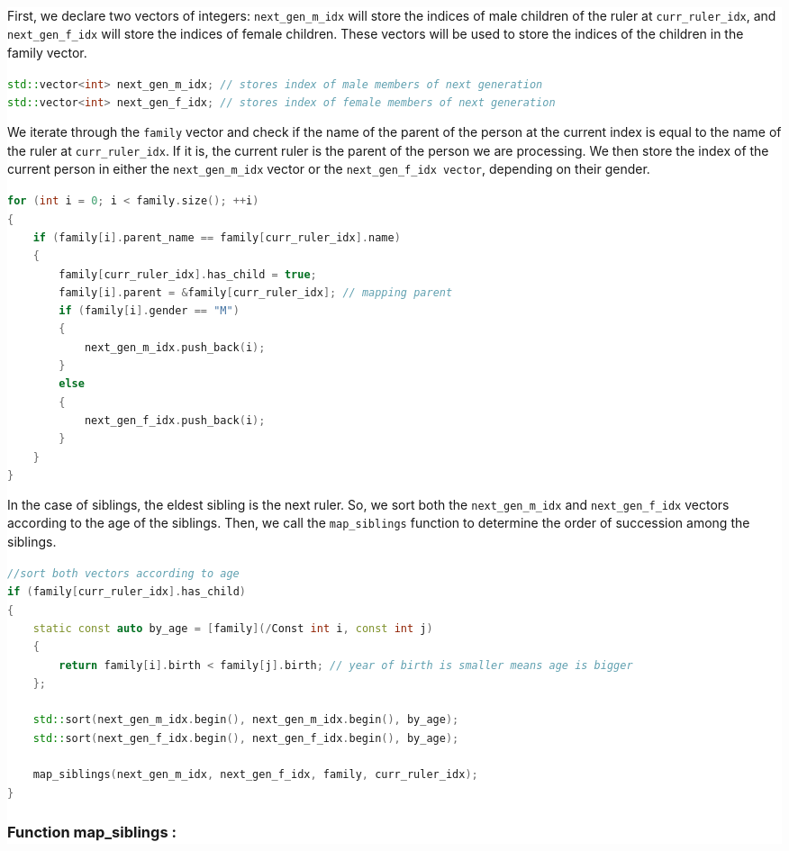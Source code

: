 First, we declare two vectors of integers: `next_gen_m_idx` will store the indices of male children of the ruler at `curr_ruler_idx`, and `next_gen_f_idx` will store the indices of female children. These vectors will be used to store the indices of the children in the family vector.

```cpp
std::vector<int> next_gen_m_idx; // stores index of male members of next generation
std::vector<int> next_gen_f_idx; // stores index of female members of next generation
```

We iterate through the `family` vector and check if the name of the parent of the person at the current index is equal to the name of the ruler at `curr_ruler_idx`. If it is, the current ruler is the parent of the person we are processing. We then store the index of the current person in either the `next_gen_m_idx` vector or the `next_gen_f_idx vector`, depending on their gender.

```cpp
for (int i = 0; i < family.size(); ++i)
{
    if (family[i].parent_name == family[curr_ruler_idx].name)
    {
        family[curr_ruler_idx].has_child = true;
        family[i].parent = &family[curr_ruler_idx]; // mapping parent
        if (family[i].gender == "M")
        {
            next_gen_m_idx.push_back(i);
        }
        else
        {
            next_gen_f_idx.push_back(i);
        }
    }  
}
```

In the case of siblings, the eldest sibling is the next ruler. So, we sort both the `next_gen_m_idx` and `next_gen_f_idx` vectors according to the age of the siblings. Then, we call the `map_siblings` function to determine the order of succession among the siblings.

```cpp
//sort both vectors according to age
if (family[curr_ruler_idx].has_child)
{
    static const auto by_age = [family](/Const int i, const int j)
    {
        return family[i].birth < family[j].birth; // year of birth is smaller means age is bigger
    };   

    std::sort(next_gen_m_idx.begin(), next_gen_m_idx.begin(), by_age);
    std::sort(next_gen_f_idx.begin(), next_gen_f_idx.begin(), by_age);

    map_siblings(next_gen_m_idx, next_gen_f_idx, family, curr_ruler_idx);
}
```

<h3> Function map_siblings : </h3>
